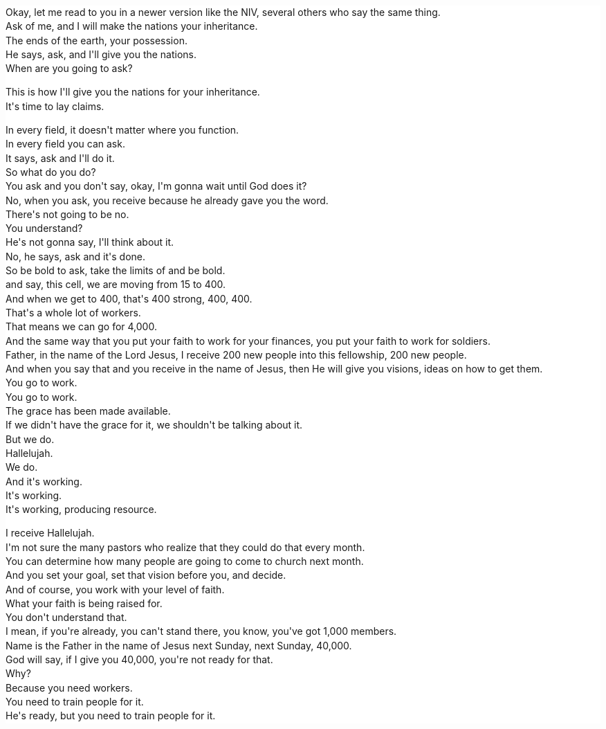 
  
 Okay, let me read to you in a newer version like the NIV, several others who say the same thing.  
Ask of me, and I will make the nations your inheritance.  
The ends of the earth, your possession.  
He says, ask, and I'll give you the nations.  
When are you going to ask?  


  
 This is how I'll give you the nations for your inheritance.  
It's time to lay claims.  


  
In every field, it doesn't matter where you function.  
In every field you can ask.  
It says, ask and I'll do it.  
 So what do you do?  
You ask and you don't say, okay, I'm gonna wait until God does it?  
No, when you ask, you receive because he already gave you the word.  
There's not going to be no.  
You understand?  
He's not gonna say, I'll think about it.  
No, he says, ask and it's done.  
So be bold to ask, take the limits of and be bold.  
 and say, this cell, we are moving from 15 to 400.  
And when we get to 400, that's 400 strong, 400, 400.  
That's a whole lot of workers.  
That means we can go for 4,000.  
And the same way that you put your faith to work for your finances, you put your faith to work for soldiers.  
 Father, in the name of the Lord Jesus, I receive 200 new people into this fellowship, 200 new people.  
And when you say that and you receive in the name of Jesus, then He will give you visions, ideas on how to get them.  
You go to work.  
You go to work.  
The grace has been made available.  
 If we didn't have the grace for it, we shouldn't be talking about it.  
But we do.  
Hallelujah.  
We do.  
And it's working.  
It's working.  
It's working, producing resource.  


  
I receive Hallelujah.  
 I'm not sure the many pastors who realize that they could do that every month.  
You can determine how many people are going to come to church next month.  
And you set your goal, set that vision before you, and decide.  
And of course, you work with your level of faith.  
What your faith is being raised for.  
 You don't understand that.  
I mean, if you're already, you can't stand there, you know, you've got 1,000 members.  
Name is the Father in the name of Jesus next Sunday, next Sunday, 40,000.  
God will say, if I give you 40,000, you're not ready for that.  
Why?  
Because you need workers.  
You need to train people for it.  
He's ready, but you need to train people for it.  
